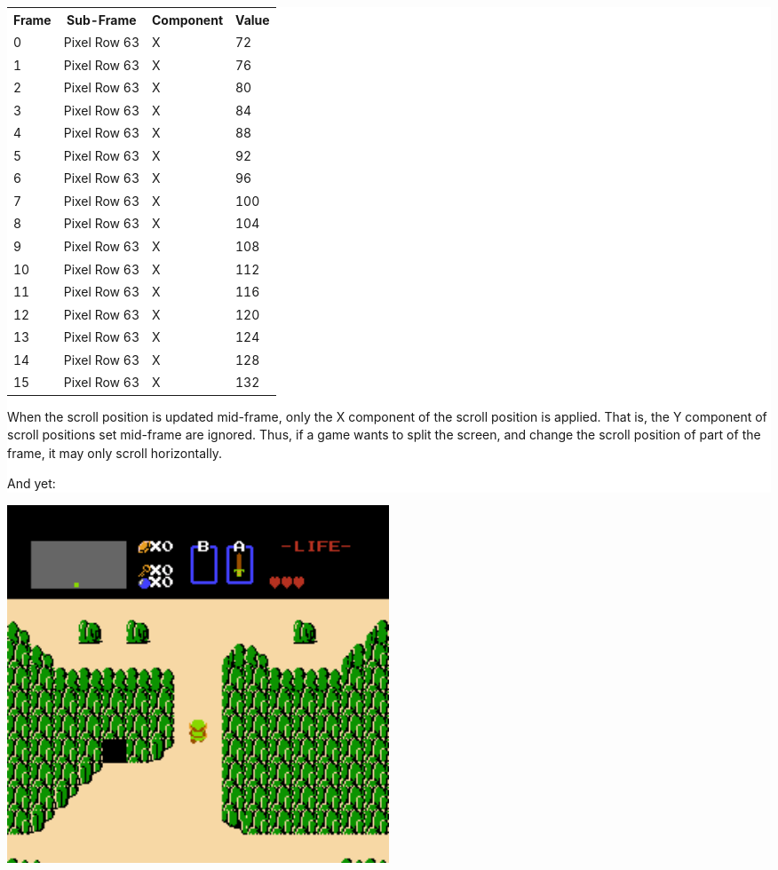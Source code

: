 <table class="short-table">
<tr><th>Frame</th><th>Sub-Frame</th><th>Component</th><th>Value</th></tr>
<tr><td>0</td><td>Pixel Row 63</td><td>X</td><td>72</td></tr>
<tr><td>1</td><td>Pixel Row 63</td><td>X</td><td>76</td></tr>
<tr><td>2</td><td>Pixel Row 63</td><td>X</td><td>80</td></tr>
<tr><td>3</td><td>Pixel Row 63</td><td>X</td><td>84</td></tr>
<tr><td>4</td><td>Pixel Row 63</td><td>X</td><td>88</td></tr>
<tr><td>5</td><td>Pixel Row 63</td><td>X</td><td>92</td></tr>
<tr><td>6</td><td>Pixel Row 63</td><td>X</td><td>96</td></tr>
<tr><td>7</td><td>Pixel Row 63</td><td>X</td><td>100</td></tr>
<tr><td>8</td><td>Pixel Row 63</td><td>X</td><td>104</td></tr>
<tr><td>9</td><td>Pixel Row 63</td><td>X</td><td>108</td></tr>
<tr><td>10</td><td>Pixel Row 63</td><td>X</td><td>112</td></tr>
<tr><td>11</td><td>Pixel Row 63</td><td>X</td><td>116</td></tr>
<tr><td>12</td><td>Pixel Row 63</td><td>X</td><td>120</td></tr>
<tr><td>13</td><td>Pixel Row 63</td><td>X</td><td>124</td></tr>
<tr><td>14</td><td>Pixel Row 63</td><td>X</td><td>128</td></tr>
<tr><td>15</td><td>Pixel Row 63</td><td>X</td><td>132</td></tr>
</table>


When the scroll position is updated mid-frame, only the X component of the scroll position
is applied. That is, the Y component
of scroll positions set mid-frame are ignored. Thus, if a game wants to
split the screen, and change the scroll position of part of the frame, it may only scroll horizontally.

And yet:

<div class="nes-screenshot">
<img src="short-vertical-scroll.webp" style="width:50%;height:50%;float:left">